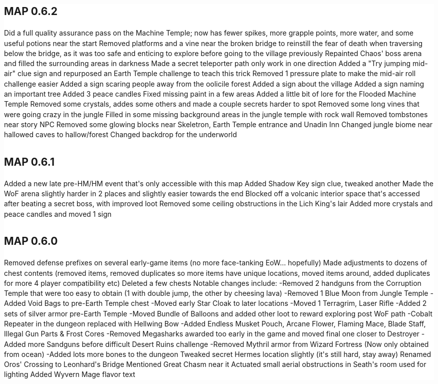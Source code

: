 
MAP 0.6.2 
------------------
Did a full quality assurance pass on the Machine Temple; now has fewer spikes, more grapple points, more water, and some useful potions near the start
Removed platforms and a vine near the broken bridge to reinstill the fear of death when traversing below the bridge, as it was too safe and enticing to explore before going to the village previously
Repainted Chaos' boss arena and filled the surrounding areas in darkness
Made a secret teleporter path only work in one direction
Added a "Try jumping mid-air" clue sign and repurposed an Earth Temple challenge to teach this trick
Removed 1 pressure plate to make the mid-air roll challenge easier
Added a sign scaring people away from the oolicile forest
Added a sign about the village
Added a sign naming an important tree
Added 3 peace candles
Fixed missing paint in a few areas
Added a little bit of lore for the Flooded Machine Temple
Removed some crystals, addes some others and made a couple secrets harder to spot
Removed some long vines that were going crazy in the jungle
Filled in some missing background areas in the jungle temple with rock wall 
Removed tombstones near story NPC
Removed some glowing blocks near Skeletron, Earth Temple entrance and Unadin Inn
Changed jungle biome near hallowed caves to hallow/forest
Changed backdrop for the underworld


MAP 0.6.1 
------------------
Added a new late pre-HM/HM event that's only accessible with this map
Added Shadow Key sign clue, tweaked another
Made the WoF arena slightly harder in 2 places and slightly easier towards the end
Blocked off a volcanic interior space that's accessed after beating a secret boss, with improved loot
Removed some ceiling obstructions in the Lich King's lair
Added more crystals and peace candles and moved 1 sign


MAP 0.6.0 
------------------
Removed defense prefixes on several early-game items (no more face-tanking EoW... hopefully)
Made adjustments to dozens of chest contents (removed items, removed duplicates so more items have unique locations, moved items around, added duplicates for more 4 player compatibility etc)
Deleted a few chests
Notable changes include: 
-Removed 2 handguns from the Corruption Temple that were too easy to obtain (1 with double jump, the other by cheesing lava)
-Removed 1 Blue Moon from Jungle Temple
-Added Void Bags to pre-Earth Temple chest
-Moved early Star Cloak to later locations
-Moved 1 Terragrim, Laser Rifle
-Added 2 sets of silver armor pre-Earth Temple
-Moved Bundle of Balloons and added other loot to reward exploring post WoF path
-Cobalt Repeater in the dungeon replaced with Hellwing Bow
-Added Endless Musket Pouch, Arcane Flower, Flaming Mace, Blade Staff, Illegal Gun Parts & Frost Cores
-Removed Megasharks awarded too early in the game and moved final one closer to Destroyer
-Added more Sandguns before difficult Desert Ruins challenge
-Removed Mythril armor from Wizard Fortress (Now only obtained from ocean)
-Added lots more bones to the dungeon
Tweaked secret Hermes location slightly (it's still hard, stay away)
Renamed Oros' Crossing to Leonhard's Bridge
Mentioned Great Chasm near it
Actuated small aerial obstructions in Seath's room used for lighting
Added Wyvern Mage flavor text